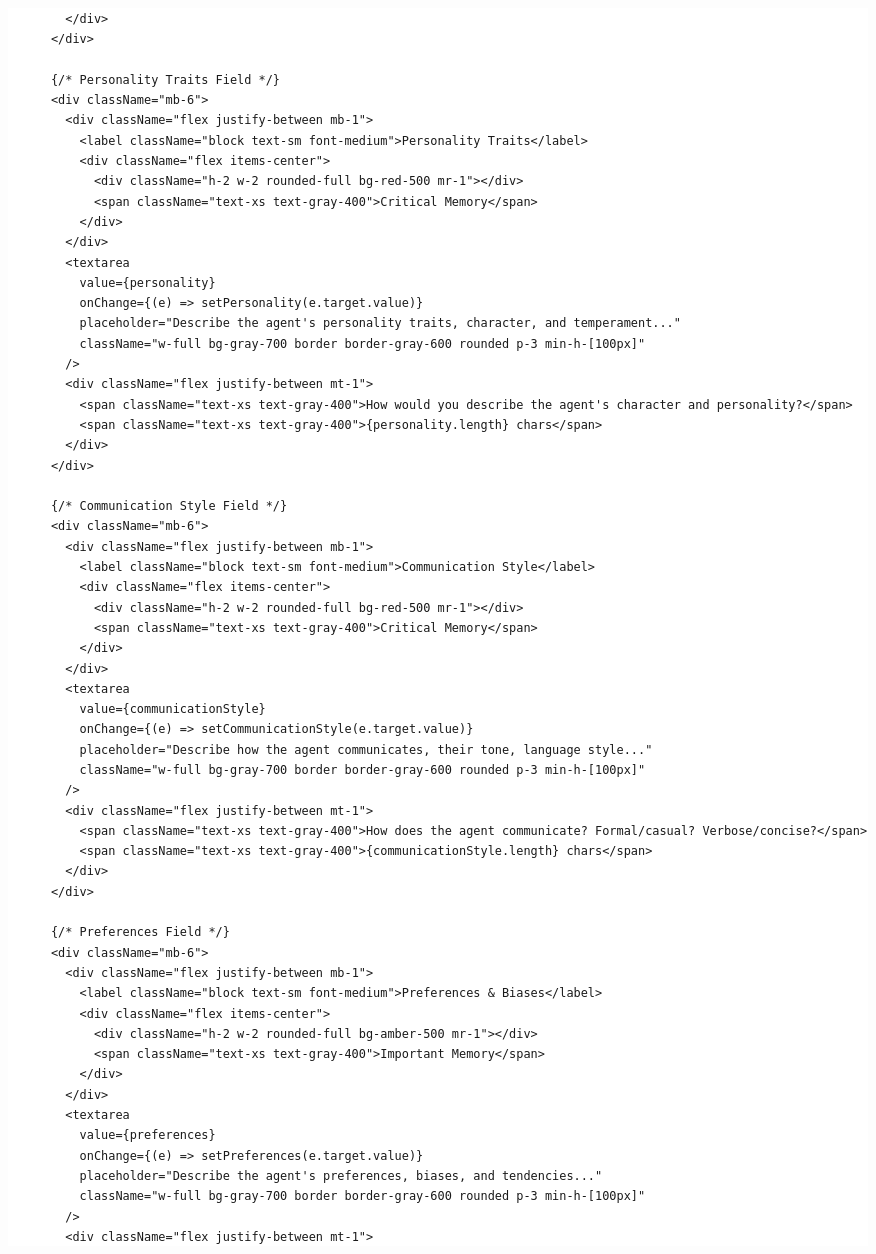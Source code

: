 ```tsx
        </div>
      </div>
      
      {/* Personality Traits Field */}
      <div className="mb-6">
        <div className="flex justify-between mb-1">
          <label className="block text-sm font-medium">Personality Traits</label>
          <div className="flex items-center">
            <div className="h-2 w-2 rounded-full bg-red-500 mr-1"></div>
            <span className="text-xs text-gray-400">Critical Memory</span>
          </div>
        </div>
        <textarea
          value={personality}
          onChange={(e) => setPersonality(e.target.value)}
          placeholder="Describe the agent's personality traits, character, and temperament..."
          className="w-full bg-gray-700 border border-gray-600 rounded p-3 min-h-[100px]"
        />
        <div className="flex justify-between mt-1">
          <span className="text-xs text-gray-400">How would you describe the agent's character and personality?</span>
          <span className="text-xs text-gray-400">{personality.length} chars</span>
        </div>
      </div>
      
      {/* Communication Style Field */}
      <div className="mb-6">
        <div className="flex justify-between mb-1">
          <label className="block text-sm font-medium">Communication Style</label>
          <div className="flex items-center">
            <div className="h-2 w-2 rounded-full bg-red-500 mr-1"></div>
            <span className="text-xs text-gray-400">Critical Memory</span>
          </div>
        </div>
        <textarea
          value={communicationStyle}
          onChange={(e) => setCommunicationStyle(e.target.value)}
          placeholder="Describe how the agent communicates, their tone, language style..."
          className="w-full bg-gray-700 border border-gray-600 rounded p-3 min-h-[100px]"
        />
        <div className="flex justify-between mt-1">
          <span className="text-xs text-gray-400">How does the agent communicate? Formal/casual? Verbose/concise?</span>
          <span className="text-xs text-gray-400">{communicationStyle.length} chars</span>
        </div>
      </div>
      
      {/* Preferences Field */}
      <div className="mb-6">
        <div className="flex justify-between mb-1">
          <label className="block text-sm font-medium">Preferences & Biases</label>
          <div className="flex items-center">
            <div className="h-2 w-2 rounded-full bg-amber-500 mr-1"></div>
            <span className="text-xs text-gray-400">Important Memory</span>
          </div>
        </div>
        <textarea
          value={preferences}
          onChange={(e) => setPreferences(e.target.value)}
          placeholder="Describe the agent's preferences, biases, and tendencies..."
          className="w-full bg-gray-700 border border-gray-600 rounded p-3 min-h-[100px]"
        />
        <div className="flex justify-between mt-1">
```